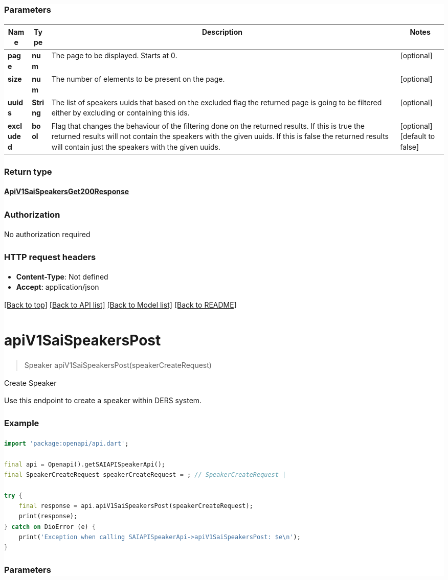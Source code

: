### Parameters

Name | Type | Description  | Notes
------------- | ------------- | ------------- | -------------
 **page** | **num**| The page to be displayed. Starts at 0. | [optional] 
 **size** | **num**| The number of elements to be present on the page. | [optional] 
 **uuids** | **String**| The list of speakers uuids that based on the excluded flag the returned page is going to be filtered either by excluding or containing this ids. | [optional] 
 **excluded** | **bool**| Flag that changes the behaviour of the filtering done on the returned results. If this is true the returned results will not contain the speakers with the given uuids. If this is false the returned results will contain just the speakers with the given uuids.  | [optional] [default to false]

### Return type

[**ApiV1SaiSpeakersGet200Response**](ApiV1SaiSpeakersGet200Response.md)

### Authorization

No authorization required

### HTTP request headers

 - **Content-Type**: Not defined
 - **Accept**: application/json

[[Back to top]](#) [[Back to API list]](../README.md#documentation-for-api-endpoints) [[Back to Model list]](../README.md#documentation-for-models) [[Back to README]](../README.md)

# **apiV1SaiSpeakersPost**
> Speaker apiV1SaiSpeakersPost(speakerCreateRequest)

Create Speaker

Use this endpoint to create a speaker within DERS system.

### Example
```dart
import 'package:openapi/api.dart';

final api = Openapi().getSAIAPISpeakerApi();
final SpeakerCreateRequest speakerCreateRequest = ; // SpeakerCreateRequest | 

try {
    final response = api.apiV1SaiSpeakersPost(speakerCreateRequest);
    print(response);
} catch on DioError (e) {
    print('Exception when calling SAIAPISpeakerApi->apiV1SaiSpeakersPost: $e\n');
}
```

### Parameters
